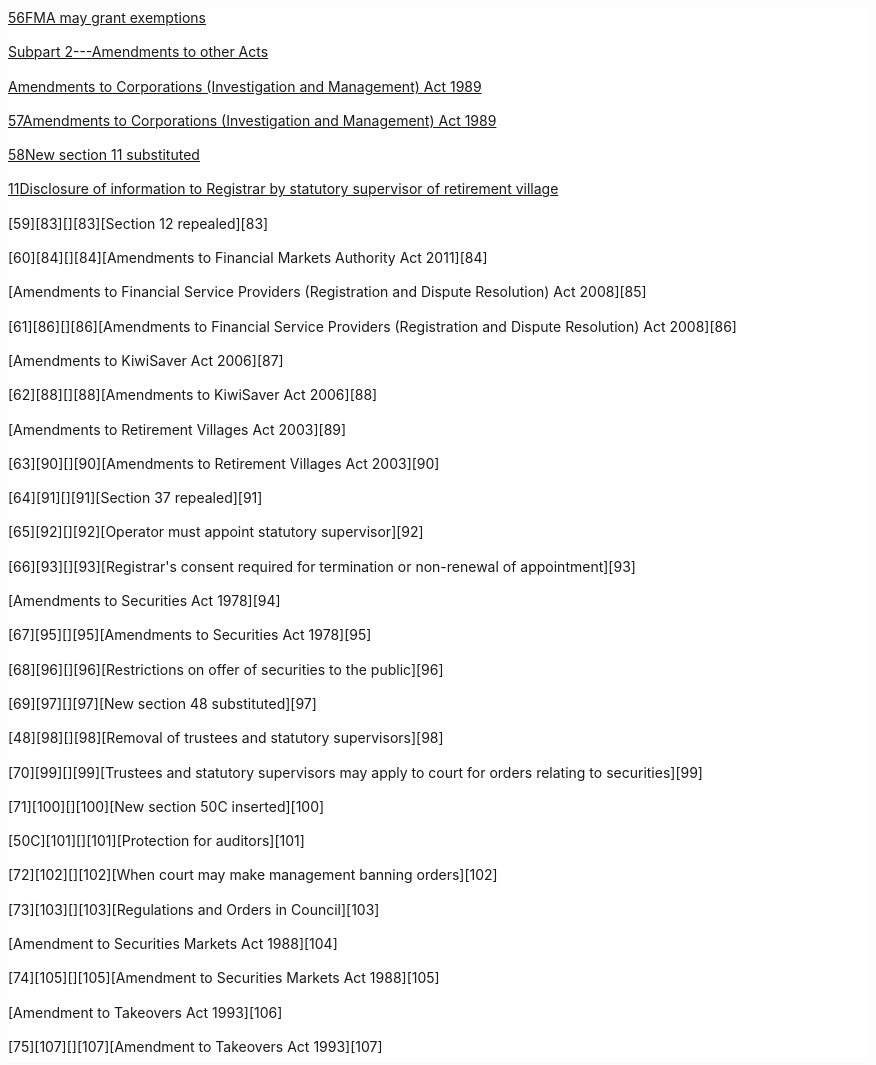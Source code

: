 [56][77][][77][FMA may grant exemptions][77]

[Subpart 2][78][---][78][Amendments to other Acts][78]

[Amendments to Corporations (Investigation and Management) Act 1989][79]

[57][80][][80][Amendments to Corporations (Investigation and Management) Act 1989][80]

[58][81][][81][New section 11 substituted][81]

[11][82][][82][Disclosure of information to Registrar by statutory supervisor of retirement village][82]

[59][83][][83][Section 12 repealed][83]

[60][84][][84][Amendments to Financial Markets Authority Act 2011][84]

[Amendments to Financial Service Providers (Registration and Dispute Resolution) Act 2008][85]

[61][86][][86][Amendments to Financial Service Providers (Registration and Dispute Resolution) Act 2008][86]

[Amendments to KiwiSaver Act 2006][87]

[62][88][][88][Amendments to KiwiSaver Act 2006][88]

[Amendments to Retirement Villages Act 2003][89]

[63][90][][90][Amendments to Retirement Villages Act 2003][90]

[64][91][][91][Section 37 repealed][91]

[65][92][][92][Operator must appoint statutory supervisor][92]

[66][93][][93][Registrar's consent required for termination or non-renewal of appointment][93]

[Amendments to Securities Act 1978][94]

[67][95][][95][Amendments to Securities Act 1978][95]

[68][96][][96][Restrictions on offer of securities to the public][96]

[69][97][][97][New section 48 substituted][97]

[48][98][][98][Removal of trustees and statutory supervisors][98]

[70][99][][99][Trustees and statutory supervisors may apply to court for orders relating to securities][99]

[71][100][][100][New section 50C inserted][100]

[50C][101][][101][Protection for auditors][101]

[72][102][][102][When court may make management banning orders][102]

[73][103][][103][Regulations and Orders in Council][103]

[Amendment to Securities Markets Act 1988][104]

[74][105][][105][Amendment to Securities Markets Act 1988][105]

[Amendment to Takeovers Act 1993][106]

[75][107][][107][Amendment to Takeovers Act 1993][107]


[0]: http://www.legislation.govt.nz/act/public/2011/0010/latest/link.aspx?id=DLM2998524
[1]: http://www.legislation.govt.nz/act/public/2011/0010/latest/whole.html#DLM2651121
[2]: http://www.legislation.govt.nz/act/public/2011/0010/latest/whole.html#DLM2651122
[3]: http://www.legislation.govt.nz/act/public/2011/0010/latest/whole.html#DLM2651123
[4]: http://www.legislation.govt.nz/act/public/2011/0010/latest/whole.html#DLM2651124
[5]: http://www.legislation.govt.nz/act/public/2011/0010/latest/whole.html#DLM2651125
[6]: http://www.legislation.govt.nz/act/public/2011/0010/latest/whole.html#DLM2651164
[7]: http://www.legislation.govt.nz/act/public/2011/0010/latest/whole.html#DLM2651165
[8]: http://www.legislation.govt.nz/act/public/2011/0010/latest/whole.html#DLM2651166
[9]: http://www.legislation.govt.nz/act/public/2011/0010/latest/whole.html#DLM2651167
[10]: http://www.legislation.govt.nz/act/public/2011/0010/latest/whole.html#DLM2651168
[11]: http://www.legislation.govt.nz/act/public/2011/0010/latest/whole.html#DLM2651169
[12]: http://www.legislation.govt.nz/act/public/2011/0010/latest/whole.html#DLM2651170
[13]: http://www.legislation.govt.nz/act/public/2011/0010/latest/whole.html#DLM3307522
[14]: http://www.legislation.govt.nz/act/public/2011/0010/latest/whole.html#DLM2651171
[15]: http://www.legislation.govt.nz/act/public/2011/0010/latest/whole.html#DLM2651172
[16]: http://www.legislation.govt.nz/act/public/2011/0010/latest/whole.html#DLM2651173
[17]: http://www.legislation.govt.nz/act/public/2011/0010/latest/whole.html#DLM2651174
[18]: http://www.legislation.govt.nz/act/public/2011/0010/latest/whole.html#DLM2651175
[19]: http://www.legislation.govt.nz/act/public/2011/0010/latest/whole.html#DLM2651176
[20]: http://www.legislation.govt.nz/act/public/2011/0010/latest/whole.html#DLM2651177
[21]: http://www.legislation.govt.nz/act/public/2011/0010/latest/whole.html#DLM2651178
[22]: http://www.legislation.govt.nz/act/public/2011/0010/latest/whole.html#DLM2651179
[23]: http://www.legislation.govt.nz/act/public/2011/0010/latest/whole.html#DLM2651184
[24]: http://www.legislation.govt.nz/act/public/2011/0010/latest/whole.html#DLM3639900
[25]: http://www.legislation.govt.nz/act/public/2011/0010/latest/whole.html#DLM2651187
[26]: http://www.legislation.govt.nz/act/public/2011/0010/latest/whole.html#DLM2651188
[27]: http://www.legislation.govt.nz/act/public/2011/0010/latest/whole.html#DLM2651189
[28]: http://www.legislation.govt.nz/act/public/2011/0010/latest/whole.html#DLM2651190
[29]: http://www.legislation.govt.nz/act/public/2011/0010/latest/whole.html#DLM2651192
[30]: http://www.legislation.govt.nz/act/public/2011/0010/latest/whole.html#DLM2651195
[31]: http://www.legislation.govt.nz/act/public/2011/0010/latest/whole.html#DLM2651198
[32]: http://www.legislation.govt.nz/act/public/2011/0010/latest/whole.html#DLM2651206
[33]: http://www.legislation.govt.nz/act/public/2011/0010/latest/whole.html#DLM2651207
[34]: http://www.legislation.govt.nz/act/public/2011/0010/latest/whole.html#DLM2651208
[35]: http://www.legislation.govt.nz/act/public/2011/0010/latest/whole.html#DLM2651209
[36]: http://www.legislation.govt.nz/act/public/2011/0010/latest/whole.html#DLM2651211
[37]: http://www.legislation.govt.nz/act/public/2011/0010/latest/whole.html#DLM2651212
[38]: http://www.legislation.govt.nz/act/public/2011/0010/latest/whole.html#DLM2651213
[39]: http://www.legislation.govt.nz/act/public/2011/0010/latest/whole.html#DLM2651214
[40]: http://www.legislation.govt.nz/act/public/2011/0010/latest/whole.html#DLM2651215
[41]: http://www.legislation.govt.nz/act/public/2011/0010/latest/whole.html#DLM2651216
[42]: http://www.legislation.govt.nz/act/public/2011/0010/latest/whole.html#DLM2651219
[43]: http://www.legislation.govt.nz/act/public/2011/0010/latest/whole.html#DLM2651220
[44]: http://www.legislation.govt.nz/act/public/2011/0010/latest/whole.html#DLM2651221
[45]: http://www.legislation.govt.nz/act/public/2011/0010/latest/whole.html#DLM2651225
[46]: http://www.legislation.govt.nz/act/public/2011/0010/latest/whole.html#DLM2651239
[47]: http://www.legislation.govt.nz/act/public/2011/0010/latest/whole.html#DLM2651240
[48]: http://www.legislation.govt.nz/act/public/2011/0010/latest/whole.html#DLM2651241
[49]: http://www.legislation.govt.nz/act/public/2011/0010/latest/whole.html#DLM2651242
[50]: http://www.legislation.govt.nz/act/public/2011/0010/latest/whole.html#DLM2651244
[51]: http://www.legislation.govt.nz/act/public/2011/0010/latest/whole.html#DLM2651247
[52]: http://www.legislation.govt.nz/act/public/2011/0010/latest/whole.html#DLM2651250
[53]: http://www.legislation.govt.nz/act/public/2011/0010/latest/whole.html#DLM2651251
[54]: http://www.legislation.govt.nz/act/public/2011/0010/latest/whole.html#DLM3307531
[55]: http://www.legislation.govt.nz/act/public/2011/0010/latest/whole.html#DLM3307532
[56]: http://www.legislation.govt.nz/act/public/2011/0010/latest/whole.html#DLM3307534
[57]: http://www.legislation.govt.nz/act/public/2011/0010/latest/whole.html#DLM2651255
[58]: http://www.legislation.govt.nz/act/public/2011/0010/latest/whole.html#DLM2651256
[59]: http://www.legislation.govt.nz/act/public/2011/0010/latest/whole.html#DLM3307541
[60]: http://www.legislation.govt.nz/act/public/2011/0010/latest/whole.html#DLM2651257
[61]: http://www.legislation.govt.nz/act/public/2011/0010/latest/whole.html#DLM2651258
[62]: http://www.legislation.govt.nz/act/public/2011/0010/latest/whole.html#DLM2651259
[63]: http://www.legislation.govt.nz/act/public/2011/0010/latest/whole.html#DLM2651261
[64]: http://www.legislation.govt.nz/act/public/2011/0010/latest/whole.html#DLM2651263
[65]: http://www.legislation.govt.nz/act/public/2011/0010/latest/whole.html#DLM2651264
[66]: http://www.legislation.govt.nz/act/public/2011/0010/latest/whole.html#DLM2651265
[67]: http://www.legislation.govt.nz/act/public/2011/0010/latest/whole.html#DLM2651266
[68]: http://www.legislation.govt.nz/act/public/2011/0010/latest/whole.html#DLM2651267
[69]: http://www.legislation.govt.nz/act/public/2011/0010/latest/whole.html#DLM2651275
[70]: http://www.legislation.govt.nz/act/public/2011/0010/latest/whole.html#DLM2651276
[71]: http://www.legislation.govt.nz/act/public/2011/0010/latest/whole.html#DLM2651277
[72]: http://www.legislation.govt.nz/act/public/2011/0010/latest/whole.html#DLM2651281
[73]: http://www.legislation.govt.nz/act/public/2011/0010/latest/whole.html#DLM2651282
[74]: http://www.legislation.govt.nz/act/public/2011/0010/latest/whole.html#DLM2651283
[75]: http://www.legislation.govt.nz/act/public/2011/0010/latest/whole.html#DLM3639902
[76]: http://www.legislation.govt.nz/act/public/2011/0010/latest/whole.html#DLM3639903
[77]: http://www.legislation.govt.nz/act/public/2011/0010/latest/whole.html#DLM3639904
[78]: http://www.legislation.govt.nz/act/public/2011/0010/latest/whole.html#DLM2651286
[79]: http://www.legislation.govt.nz/act/public/2011/0010/latest/whole.html#DLM2651287
[80]: http://www.legislation.govt.nz/act/public/2011/0010/latest/whole.html#DLM2651288
[81]: http://www.legislation.govt.nz/act/public/2011/0010/latest/whole.html#DLM3639905
[82]: http://www.legislation.govt.nz/act/public/2011/0010/latest/whole.html#DLM3639906